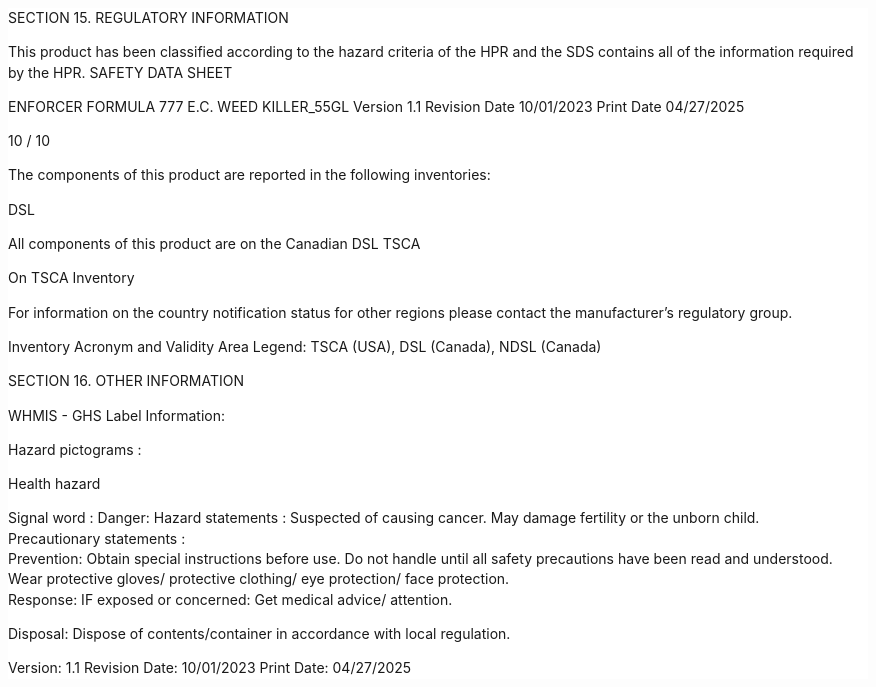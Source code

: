  
 
 
SECTION 15. REGULATORY INFORMATION 
 
 
 
 
 
This product has been classified according to the hazard criteria of the HPR and the SDS 
contains all of the information required by the HPR. 
SAFETY DATA SHEET 
 
ENFORCER FORMULA 777 E.C. WEED KILLER_55GL 
Version 1.1 
Revision Date 10/01/2023 
Print Date 04/27/2025  
 
 
10 / 10 
 
The components of this product are reported in the following inventories: 
 
 
DSL 
 
All components of this product are on the Canadian DSL 
TSCA 
 
On TSCA Inventory 
 
For information on the country notification status for other regions please contact the 
manufacturer’s regulatory group. 
 
Inventory Acronym and Validity Area Legend: 
TSCA (USA), DSL (Canada), NDSL (Canada) 
 
SECTION 16. OTHER INFORMATION 
 
 
WHMIS - GHS Label Information: 
 
Hazard pictograms 
:
  
Health hazard 
 
 
 
 
Signal word 
: Danger: 
Hazard statements 
: Suspected of causing cancer. May damage fertility or the unborn child.  
Precautionary statements 
:  
Prevention: Obtain special instructions before use. Do not handle until all safety 
precautions have been read and understood. Wear protective gloves/ protective 
clothing/ eye protection/ face protection.  
Response: IF exposed or concerned: Get medical advice/ attention.  
 
Disposal: Dispose of contents/container in accordance with local regulation.  
 
 
Version: 
1.1 
Revision Date: 
10/01/2023 
Print Date: 
04/27/2025 
 